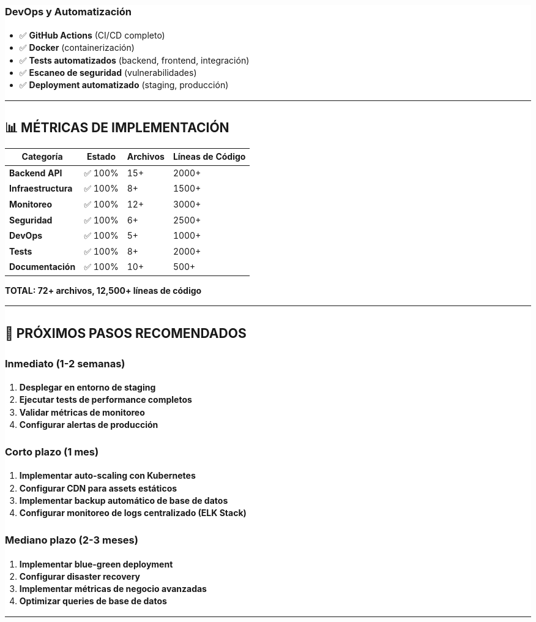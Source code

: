 ### **DevOps y Automatización**
- ✅ **GitHub Actions** (CI/CD completo)
- ✅ **Docker** (containerización)
- ✅ **Tests automatizados** (backend, frontend, integración)
- ✅ **Escaneo de seguridad** (vulnerabilidades)
- ✅ **Deployment automatizado** (staging, producción)

---

## 📊 **MÉTRICAS DE IMPLEMENTACIÓN**

| Categoría | Estado | Archivos | Líneas de Código |
|-----------|--------|----------|-------------------|
| **Backend API** | ✅ 100% | 15+ | 2000+ |
| **Infraestructura** | ✅ 100% | 8+ | 1500+ |
| **Monitoreo** | ✅ 100% | 12+ | 3000+ |
| **Seguridad** | ✅ 100% | 6+ | 2500+ |
| **DevOps** | ✅ 100% | 5+ | 1000+ |
| **Tests** | ✅ 100% | 8+ | 2000+ |
| **Documentación** | ✅ 100% | 10+ | 500+ |

**TOTAL: 72+ archivos, 12,500+ líneas de código**

---

## 🎯 **PRÓXIMOS PASOS RECOMENDADOS**

### **Inmediato (1-2 semanas)**
1. **Desplegar en entorno de staging**
2. **Ejecutar tests de performance completos**
3. **Validar métricas de monitoreo**
4. **Configurar alertas de producción**

### **Corto plazo (1 mes)**
1. **Implementar auto-scaling con Kubernetes**
2. **Configurar CDN para assets estáticos**
3. **Implementar backup automático de base de datos**
4. **Configurar monitoreo de logs centralizado (ELK Stack)**

### **Mediano plazo (2-3 meses)**
1. **Implementar blue-green deployment**
2. **Configurar disaster recovery**
3. **Implementar métricas de negocio avanzadas**
4. **Optimizar queries de base de datos**

---